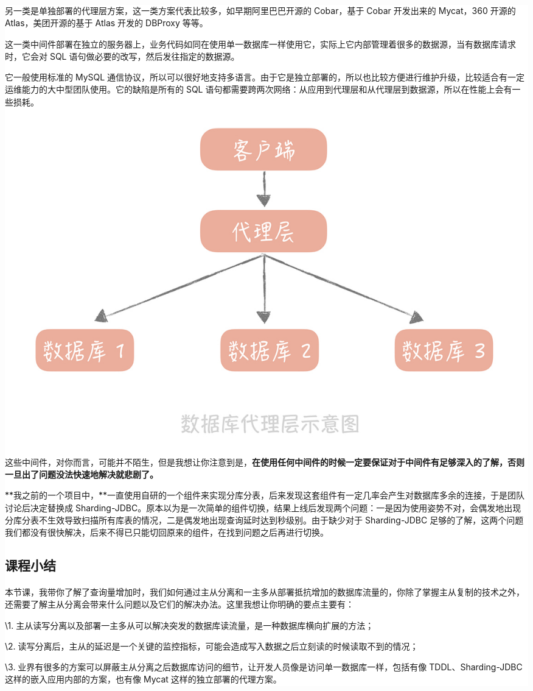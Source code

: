 另一类是单独部署的代理层方案，这一类方案代表比较多，如早期阿里巴巴开源的 Cobar，基于 Cobar 开发出来的 Mycat，360 开源的 Atlas，美团开源的基于 Atlas 开发的 DBProxy 等等。

这一类中间件部署在独立的服务器上，业务代码如同在使用单一数据库一样使用它，实际上它内部管理着很多的数据源，当有数据库请求时，它会对 SQL 语句做必要的改写，然后发往指定的数据源。

它一般使用标准的 MySQL 通信协议，所以可以很好地支持多语言。由于它是独立部署的，所以也比较方便进行维护升级，比较适合有一定运维能力的大中型团队使用。它的缺陷是所有的 SQL 语句都需要跨两次网络：从应用到代理层和从代理层到数据源，所以在性能上会有一些损耗。

![img](assets/e7e9430cbcb104764529ca5e01e6b3ff.jpg)

这些中间件，对你而言，可能并不陌生，但是我想让你注意到是，**在使用任何中间件的时候一定要保证对于中间件有足够深入的了解，否则一旦出了问题没法快速地解决就悲剧了。**

\*\*我之前的一个项目中，\*\*一直使用自研的一个组件来实现分库分表，后来发现这套组件有一定几率会产生对数据库多余的连接，于是团队讨论后决定替换成 Sharding-JDBC。原本以为是一次简单的组件切换，结果上线后发现两个问题：一是因为使用姿势不对，会偶发地出现分库分表不生效导致扫描所有库表的情况，二是偶发地出现查询延时达到秒级别。由于缺少对于 Sharding-JDBC 足够的了解，这两个问题我们都没有很快解决，后来不得已只能切回原来的组件，在找到问题之后再进行切换。

## 课程小结

本节课，我带你了解了查询量增加时，我们如何通过主从分离和一主多从部署抵抗增加的数据库流量的，你除了掌握主从复制的技术之外，还需要了解主从分离会带来什么问题以及它们的解决办法。这里我想让你明确的要点主要有：

\\1. 主从读写分离以及部署一主多从可以解决突发的数据库读流量，是一种数据库横向扩展的方法；

\\2. 读写分离后，主从的延迟是一个关键的监控指标，可能会造成写入数据之后立刻读的时候读取不到的情况；

\\3. 业界有很多的方案可以屏蔽主从分离之后数据库访问的细节，让开发人员像是访问单一数据库一样，包括有像 TDDL、Sharding-JDBC 这样的嵌入应用内部的方案，也有像 Mycat 这样的独立部署的代理方案。
